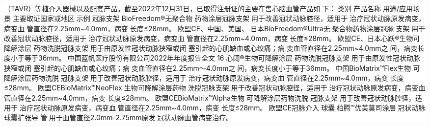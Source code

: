 （TAVR）等植介入器械以及配套产品。截至2022年12月31日，已取得注册证的主要在售心脑血管产品如
下：
类别
产品名称
用途/应用场景
主要取证国家或地区
示例
冠脉支架
BioFreedom®无聚合物
药物涂层冠脉支架
用于改善冠状动脉腔径，适用于
治疗冠状动脉原发病变，病变血
管直径在2.25mm~4.0mm，病变
长度≤28mm。
欧盟CE、中国、美国、
日本BioFreedom®Ultra无
聚合物药物涂层冠脉
支架
用于改善冠状动脉腔径，适用于
治疗冠状动脉原发病变，病变血
管直径在2.25mm~4.0mm，病变
长度≤28mm。
欧盟CE、日本心跃®生物可降解涂层
药物洗脱冠脉支架
用于由原发性冠状动脉狭窄或闭
塞引起的心肌缺血或心绞痛；病
变血管直径在2.25mm~4.0mm之
间，病变长度小于等于36mm。
中国蓝帆医疗股份有限公司2022年年度报告全文
16
心阔®生物可降解涂层
药物洗脱冠脉支架
用于由原发性冠状动脉狭窄或闭
塞引起的心肌缺血或心绞痛；病
变血管直径在2.25mm～4.0mm之
间，病变长度小于等于36mm。
中国BioMatrix™Flex生物
可降解涂层药物洗脱
冠脉支架
用于改善冠状动脉腔径，适用于
治疗冠状动脉原发病变，病变血
管直径在2.25mm~4.0mm，病变
长度≤28mm。
欧盟CEBioMatrix™NeoFlex
生物可降解涂层药物
洗脱冠脉支架
用于改善冠状动脉腔径，适用于
治疗冠状动脉原发病变，病变血
管直径在2.25mm~4.0mm，病变
长度≤28mm。
欧盟CEBioMatrix™Alpha生物
可降解涂层药物洗脱
冠脉支架
用于改善冠状动脉腔径，适用于
治疗冠状动脉原发病变，病变血
管直径在2.25mm~4.0mm，病变
长度≤28mm。
欧盟CE冠脉介入
球囊
柏腾™优美莫司涂层
冠状动脉球囊扩张导
管
用于血管直径2.0mm-2.75mm原发
冠状动脉血管病变治疗。
